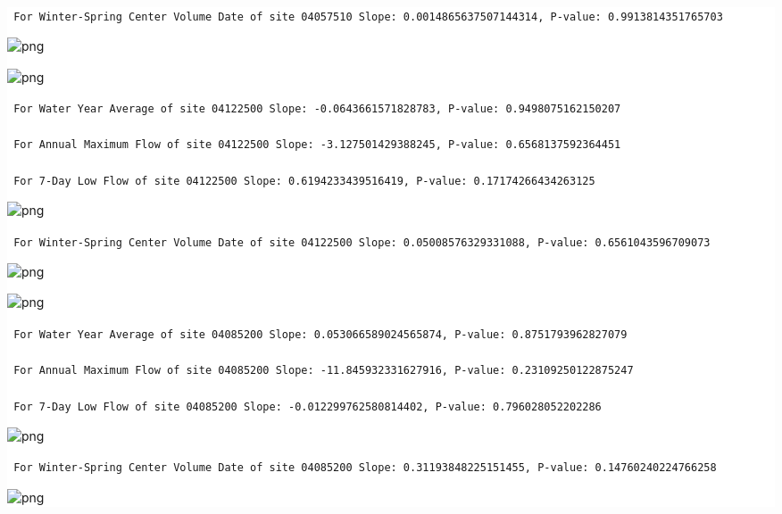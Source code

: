 
    
     For Winter-Spring Center Volume Date of site 04057510 Slope: 0.0014865637507144314, P-value: 0.9913814351765703
    


    
![png](output_11_158.png)
    



    
![png](output_11_159.png)
    


    
     For Water Year Average of site 04122500 Slope: -0.0643661571828783, P-value: 0.9498075162150207
    
     For Annual Maximum Flow of site 04122500 Slope: -3.127501429388245, P-value: 0.6568137592364451
    
     For 7-Day Low Flow of site 04122500 Slope: 0.6194233439516419, P-value: 0.17174266434263125
    


    
![png](output_11_161.png)
    


    
     For Winter-Spring Center Volume Date of site 04122500 Slope: 0.05008576329331088, P-value: 0.6561043596709073
    


    
![png](output_11_163.png)
    



    
![png](output_11_164.png)
    


    
     For Water Year Average of site 04085200 Slope: 0.053066589024565874, P-value: 0.8751793962827079
    
     For Annual Maximum Flow of site 04085200 Slope: -11.845932331627916, P-value: 0.23109250122875247
    
     For 7-Day Low Flow of site 04085200 Slope: -0.012299762580814402, P-value: 0.796028052202286
    


    
![png](output_11_166.png)
    


    
     For Winter-Spring Center Volume Date of site 04085200 Slope: 0.31193848225151455, P-value: 0.14760240224766258
    


    
![png](output_11_168.png)
    